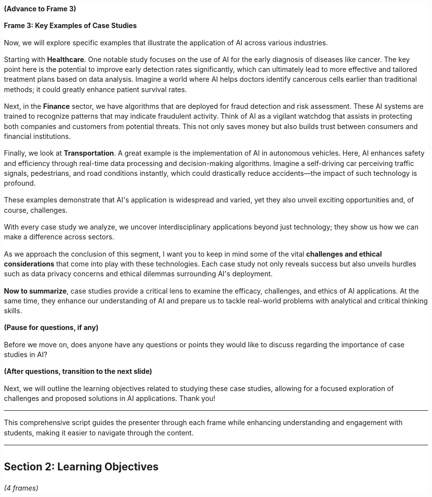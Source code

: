 **(Advance to Frame 3)**

**Frame 3: Key Examples of Case Studies**

Now, we will explore specific examples that illustrate the application of AI across various industries.

Starting with **Healthcare**. One notable study focuses on the use of AI for the early diagnosis of diseases like cancer. The key point here is the potential to improve early detection rates significantly, which can ultimately lead to more effective and tailored treatment plans based on data analysis. Imagine a world where AI helps doctors identify cancerous cells earlier than traditional methods; it could greatly enhance patient survival rates.

Next, in the **Finance** sector, we have algorithms that are deployed for fraud detection and risk assessment. These AI systems are trained to recognize patterns that may indicate fraudulent activity. Think of AI as a vigilant watchdog that assists in protecting both companies and customers from potential threats. This not only saves money but also builds trust between consumers and financial institutions.

Finally, we look at **Transportation**. A great example is the implementation of AI in autonomous vehicles. Here, AI enhances safety and efficiency through real-time data processing and decision-making algorithms. Imagine a self-driving car perceiving traffic signals, pedestrians, and road conditions instantly, which could drastically reduce accidents—the impact of such technology is profound.

These examples demonstrate that AI's application is widespread and varied, yet they also unveil exciting opportunities and, of course, challenges.

With every case study we analyze, we uncover interdisciplinary applications beyond just technology; they show us how we can make a difference across sectors.

As we approach the conclusion of this segment, I want you to keep in mind some of the vital **challenges and ethical considerations** that come into play with these technologies. Each case study not only reveals success but also unveils hurdles such as data privacy concerns and ethical dilemmas surrounding AI's deployment.

**Now to summarize**, case studies provide a critical lens to examine the efficacy, challenges, and ethics of AI applications. At the same time, they enhance our understanding of AI and prepare us to tackle real-world problems with analytical and critical thinking skills.

**(Pause for questions, if any)**

Before we move on, does anyone have any questions or points they would like to discuss regarding the importance of case studies in AI? 

**(After questions, transition to the next slide)**

Next, we will outline the learning objectives related to studying these case studies, allowing for a focused exploration of challenges and proposed solutions in AI applications. Thank you!

--- 

This comprehensive script guides the presenter through each frame while enhancing understanding and engagement with students, making it easier to navigate through the content.

---

## Section 2: Learning Objectives
*(4 frames)*
